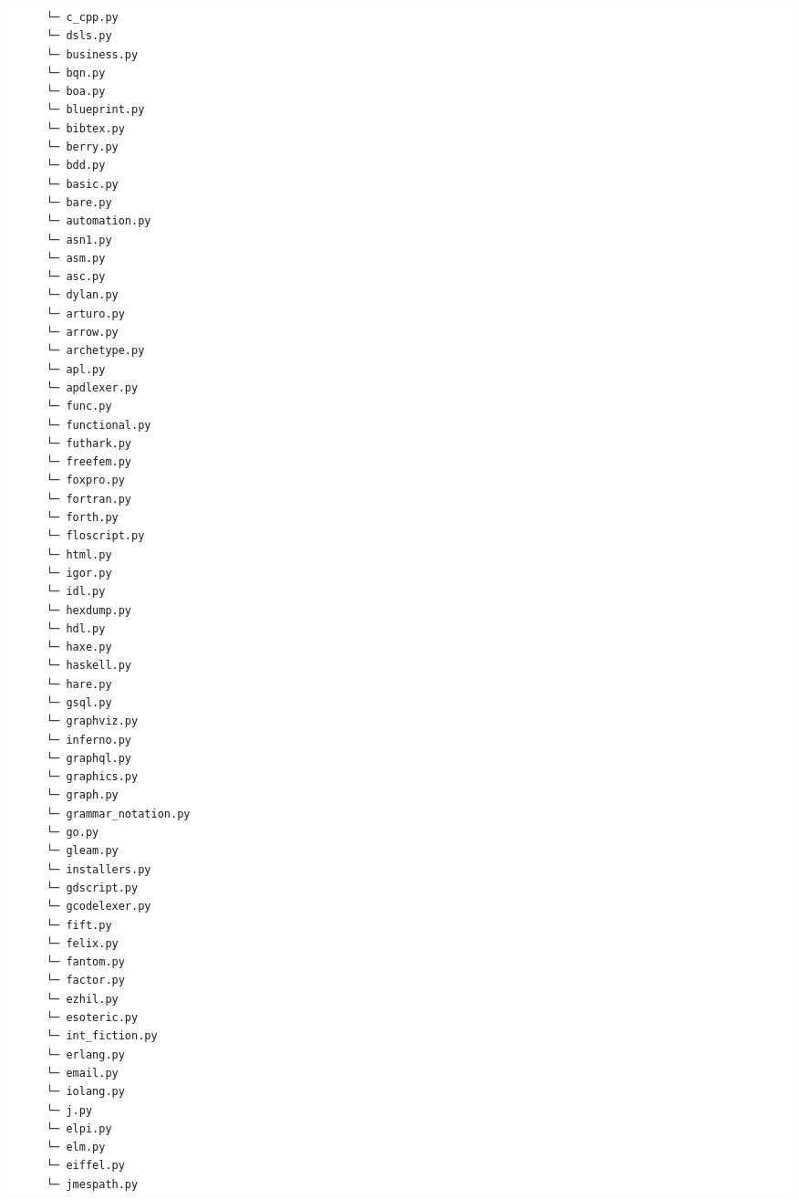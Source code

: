          └─ c_cpp.py
          └─ dsls.py
          └─ business.py
          └─ bqn.py
          └─ boa.py
          └─ blueprint.py
          └─ bibtex.py
          └─ berry.py
          └─ bdd.py
          └─ basic.py
          └─ bare.py
          └─ automation.py
          └─ asn1.py
          └─ asm.py
          └─ asc.py
          └─ dylan.py
          └─ arturo.py
          └─ arrow.py
          └─ archetype.py
          └─ apl.py
          └─ apdlexer.py
          └─ func.py
          └─ functional.py
          └─ futhark.py
          └─ freefem.py
          └─ foxpro.py
          └─ fortran.py
          └─ forth.py
          └─ floscript.py
          └─ html.py
          └─ igor.py
          └─ idl.py
          └─ hexdump.py
          └─ hdl.py
          └─ haxe.py
          └─ haskell.py
          └─ hare.py
          └─ gsql.py
          └─ graphviz.py
          └─ inferno.py
          └─ graphql.py
          └─ graphics.py
          └─ graph.py
          └─ grammar_notation.py
          └─ go.py
          └─ gleam.py
          └─ installers.py
          └─ gdscript.py
          └─ gcodelexer.py
          └─ fift.py
          └─ felix.py
          └─ fantom.py
          └─ factor.py
          └─ ezhil.py
          └─ esoteric.py
          └─ int_fiction.py
          └─ erlang.py
          └─ email.py
          └─ iolang.py
          └─ j.py
          └─ elpi.py
          └─ elm.py
          └─ eiffel.py
          └─ jmespath.py